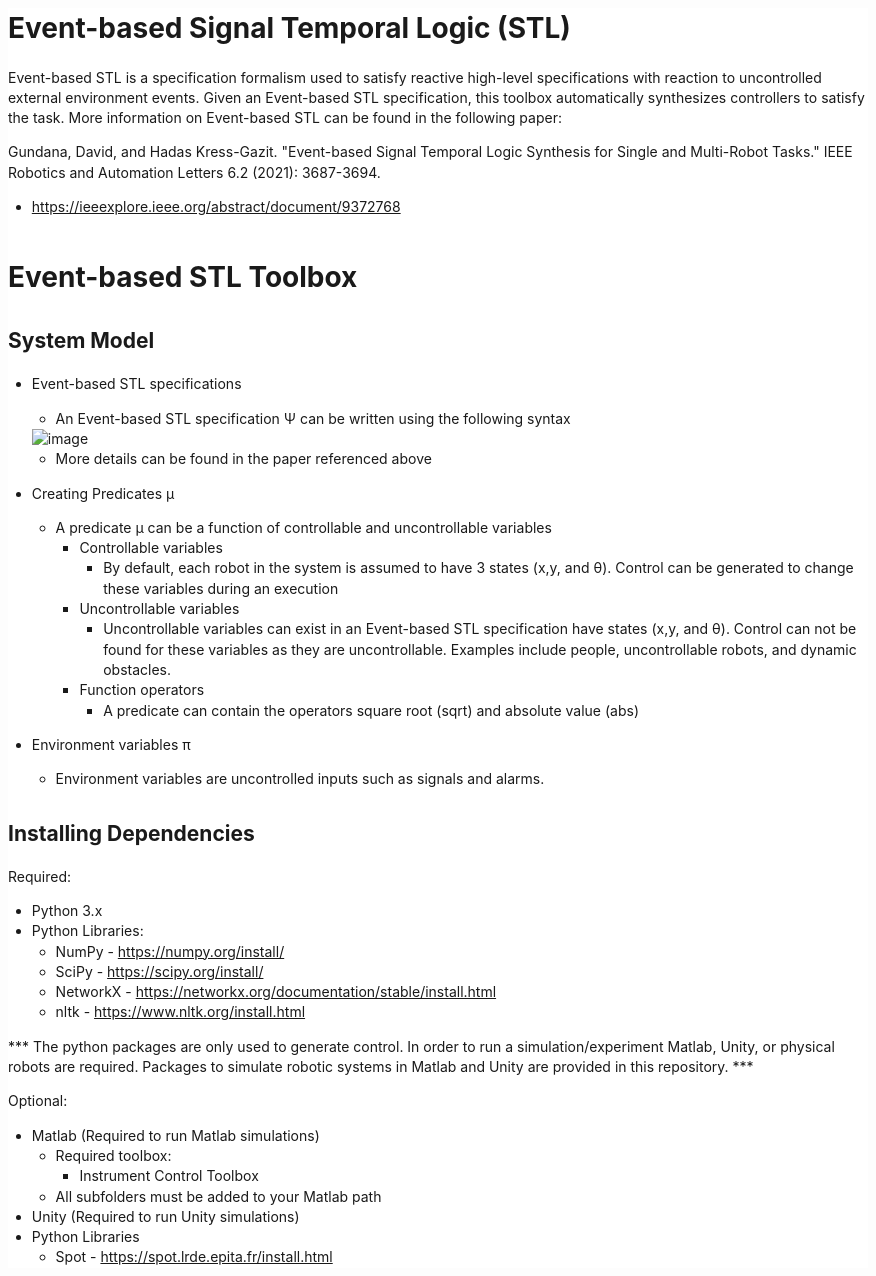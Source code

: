 # Event-based Signal Temporal Logic (STL) #
Event-based STL is a specification formalism used to satisfy reactive high-level specifications with reaction to uncontrolled external environment events. Given an Event-based STL specification, this toolbox automatically synthesizes controllers to satisfy the task. More information on Event-based STL can be found in the following paper: 

Gundana, David, and Hadas Kress-Gazit. "Event-based Signal Temporal Logic Synthesis for Single and Multi-Robot Tasks." IEEE Robotics and Automation Letters 6.2 (2021): 3687-3694.
-	https://ieeexplore.ieee.org/abstract/document/9372768

# Event-based STL Toolbox #
## System Model ##
- Event-based STL specifications
    -  An Event-based STL specification Ψ can be written using the following syntax
   
    <img width="400" alt="image" src="https://media.github.coecis.cornell.edu/user/5533/files/dd4dbccd-b151-4488-9e9c-ab7636e9169f">
    
    -  More details can be found in the paper referenced above
-  Creating Predicates μ
    - A predicate μ can be a function of controllable and uncontrollable variables  
        - Controllable variables
            - By default, each robot in the system is assumed to have 3 states (x,y, and θ). Control can be generated to change these variables during an execution
        - Uncontrollable variables 
            - Uncontrollable variables can exist in an Event-based STL specification have states (x,y, and θ). Control can not be found for these variables as they are uncontrollable. Examples include people, uncontrollable robots, and dynamic obstacles.
        - Function operators
            - A predicate can contain the operators square root (sqrt) and absolute value (abs)  
- Environment variables π
    - Environment variables are uncontrolled inputs such as signals and alarms.  
## Installing Dependencies ##
Required:
-	Python 3.x
-	Python Libraries:
    -	NumPy - https://numpy.org/install/
    -	SciPy - https://scipy.org/install/
    -	NetworkX - https://networkx.org/documentation/stable/install.html
    -	nltk - https://www.nltk.org/install.html

*** The python packages are only used to generate control. In order to run a simulation/experiment Matlab, Unity, or physical robots are required. Packages to simulate robotic systems in Matlab and Unity are provided in this repository. ***


Optional:
-	Matlab (Required to run Matlab simulations)
    -	Required toolbox:
        -	Instrument Control Toolbox	
    -	All subfolders must be added to your Matlab path
-	Unity (Required to run Unity simulations)
-	Python Libraries
    -	Spot - https://spot.lrde.epita.fr/install.html
